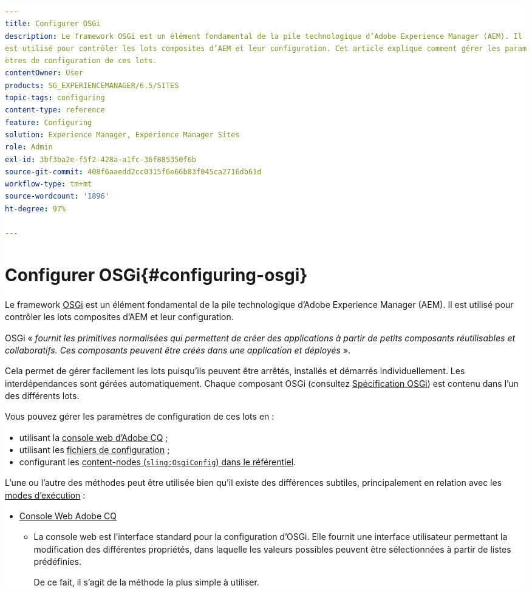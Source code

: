 ```yaml
---
title: Configurer OSGi
description: Le framework OSGi est un élément fondamental de la pile technologique d’Adobe Experience Manager (AEM). Il est utilisé pour contrôler les lots composites d’AEM et leur configuration. Cet article explique comment gérer les paramètres de configuration de ces lots.
contentOwner: User
products: SG_EXPERIENCEMANAGER/6.5/SITES
topic-tags: configuring
content-type: reference
feature: Configuring
solution: Experience Manager, Experience Manager Sites
role: Admin
exl-id: 3bf3ba2e-f5f2-428a-a1fc-36f885350f6b
source-git-commit: 408f6aaedd2cc0315f6e66b83f045ca2716db61d
workflow-type: tm+mt
source-wordcount: '1896'
ht-degree: 97%

---
```


# Configurer OSGi{#configuring-osgi}

Le framework [OSGi](https://www.osgi.org/) est un élément fondamental de la pile technologique d’Adobe Experience Manager (AEM). Il est utilisé pour contrôler les lots composites d’AEM et leur configuration.

OSGi « *fournit les primitives normalisées qui permettent de créer des applications à partir de petits composants réutilisables et collaboratifs. Ces composants peuvent être créés dans une application et déployés* ».

Cela permet de gérer facilement les lots puisqu’ils peuvent être arrêtés, installés et démarrés individuellement. Les interdépendances sont gérées automatiquement. Chaque composant OSGi (consultez [Spécification OSGi](https://docs.osgi.org/specification/)) est contenu dans l’un des différents lots.

Vous pouvez gérer les paramètres de configuration de ces lots en :

* utilisant la [console web d’Adobe CQ](#osgi-configuration-with-the-web-console) ;
* utilisant les [fichiers de configuration](#osgi-configuration-with-configuration-files) ;
* configurant les [content-nodes (`sling:OsgiConfig`) dans le référentiel](#osgi-configuration-in-the-repository).

L’une ou l’autre des méthodes peut être utilisée bien qu’il existe des différences subtiles, principalement en relation avec les [modes d’exécution](/help/sites-deploying/configure-runmodes.md) :

* [Console Web Adobe CQ](#osgi-configuration-with-the-web-console)

   * La console web est l’interface standard pour la configuration d’OSGi. Elle fournit une interface utilisateur permettant la modification des différentes propriétés, dans laquelle les valeurs possibles peuvent être sélectionnées à partir de listes prédéfinies.

     De ce fait, il s’agit de la méthode la plus simple à utiliser.
